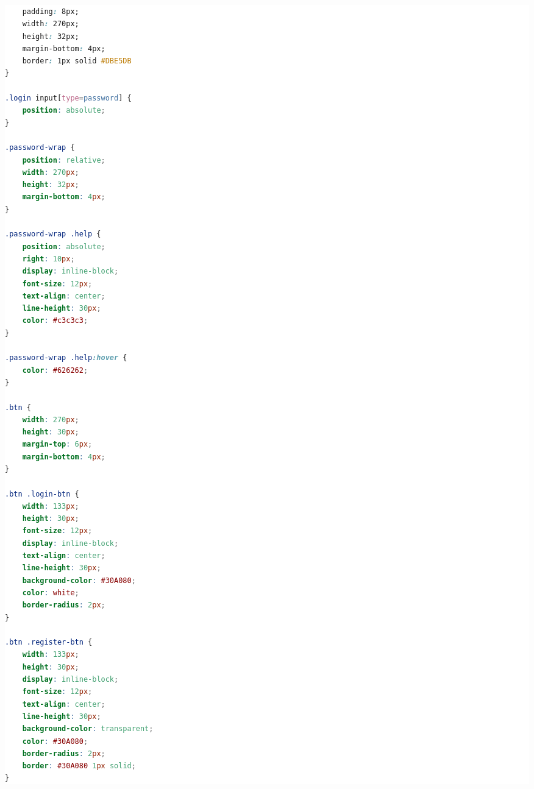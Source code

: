 ```css
    padding: 8px;
    width: 270px;
    height: 32px;
    margin-bottom: 4px;
    border: 1px solid #DBE5DB
}

.login input[type=password] {
    position: absolute;
}

.password-wrap {
    position: relative;
    width: 270px;
    height: 32px;
    margin-bottom: 4px;
}

.password-wrap .help {
    position: absolute;
    right: 10px;
    display: inline-block;
    font-size: 12px;
    text-align: center;
    line-height: 30px;
    color: #c3c3c3;
}

.password-wrap .help:hover {
    color: #626262;
}

.btn {
    width: 270px;
    height: 30px;
    margin-top: 6px;
    margin-bottom: 4px;
}

.btn .login-btn {
    width: 133px;
    height: 30px;
    font-size: 12px;
    display: inline-block;
    text-align: center;
    line-height: 30px;
    background-color: #30A080;
    color: white;
    border-radius: 2px;
}

.btn .register-btn {
    width: 133px;
    height: 30px;
    display: inline-block;
    font-size: 12px;
    text-align: center;
    line-height: 30px;
    background-color: transparent;
    color: #30A080;
    border-radius: 2px;
    border: #30A080 1px solid;
}
```